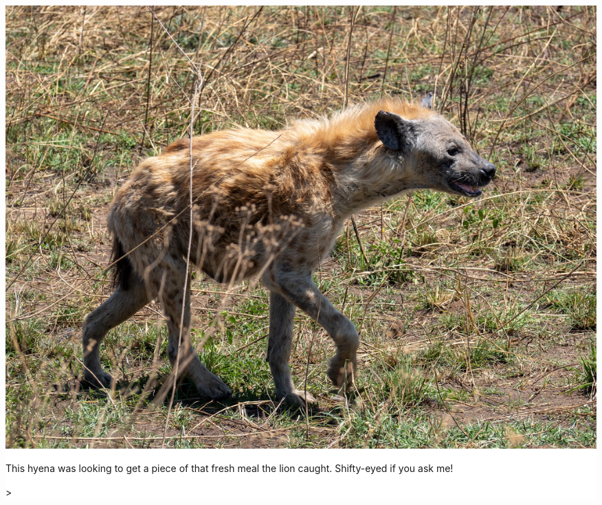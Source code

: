 ![](assets/img/the-rest-of-tanzania/tanzania_safari_2024-08-27+at+14.49.13+193.jpg)

<figcaption>

This hyena was looking to get a piece of that fresh meal the lion caught. Shifty-eyed if you ask me!

</figcaption>

\>
